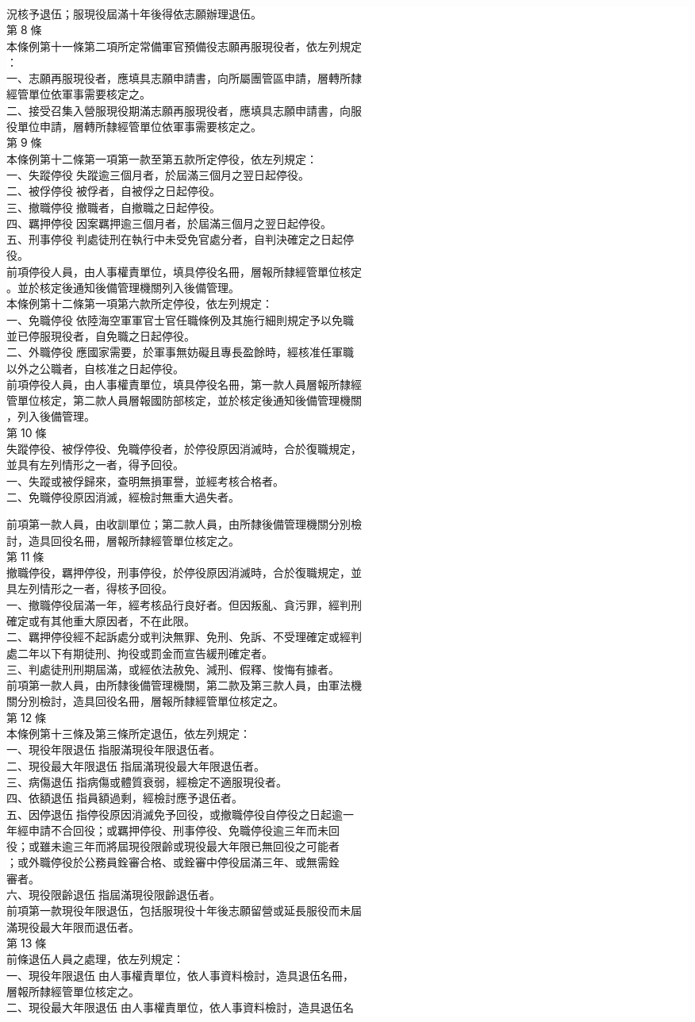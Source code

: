 
況核予退伍；服現役屆滿十年後得依志願辦理退伍。  
第 8 條  
本條例第十一條第二項所定常備軍官預備役志願再服現役者，依左列規定  
：  
一、志願再服現役者，應填具志願申請書，向所屬團管區申請，層轉所隸  
經管單位依軍事需要核定之。  
二、接受召集入營服現役期滿志願再服現役者，應填具志願申請書，向服  
役單位申請，層轉所隸經管單位依軍事需要核定之。  
第 9 條  
本條例第十二條第一項第一款至第五款所定停役，依左列規定：  
一、失蹤停役 失蹤逾三個月者，於屆滿三個月之翌日起停役。  
二、被俘停役 被俘者，自被俘之日起停役。  
三、撤職停役 撤職者，自撤職之日起停役。  
四、羈押停役 因案羈押逾三個月者，於屆滿三個月之翌日起停役。  
五、刑事停役 判處徒刑在執行中未受免官處分者，自判決確定之日起停  
役。  
前項停役人員，由人事權責單位，填具停役名冊，層報所隸經管單位核定  
。並於核定後通知後備管理機關列入後備管理。  
本條例第十二條第一項第六款所定停役，依左列規定：  
一、免職停役 依陸海空軍軍官士官任職條例及其施行細則規定予以免職  
並已停服現役者，自免職之日起停役。  
二、外職停役 應國家需要，於軍事無妨礙且專長盈餘時，經核准任軍職  
以外之公職者，自核准之日起停役。  
前項停役人員，由人事權責單位，填具停役名冊，第一款人員層報所隸經  
管單位核定，第二款人員層報國防部核定，並於核定後通知後備管理機關  
，列入後備管理。  
第 10 條  
失蹤停役、被俘停役、免職停役者，於停役原因消滅時，合於復職規定，  
並具有左列情形之一者，得予回役。  
一、失蹤或被俘歸來，查明無損軍譽，並經考核合格者。  
二、免職停役原因消滅，經檢討無重大過失者。  


前項第一款人員，由收訓單位；第二款人員，由所隸後備管理機關分別檢  
討，造具回役名冊，層報所隸經管單位核定之。  
第 11 條  
撤職停役，羈押停役，刑事停役，於停役原因消滅時，合於復職規定，並  
具左列情形之一者，得核予回役。  
一、撤職停役屆滿一年，經考核品行良好者。但因叛亂、貪污罪，經判刑  
確定或有其他重大原因者，不在此限。  
二、羈押停役經不起訴處分或判決無罪、免刑、免訴、不受理確定或經判  
處二年以下有期徒刑、拘役或罰金而宣告緩刑確定者。  
三、判處徒刑刑期屆滿，或經依法赦免、減刑、假釋、悛悔有據者。  
前項第一款人員，由所隸後備管理機關，第二款及第三款人員，由軍法機  
關分別檢討，造具回役名冊，層報所隸經管單位核定之。  
第 12 條  
本條例第十三條及第三條所定退伍，依左列規定：  
一、現役年限退伍 指服滿現役年限退伍者。  
二、現役最大年限退伍 指屆滿現役最大年限退伍者。  
三、病傷退伍 指病傷或體質衰弱，經檢定不適服現役者。  
四、依額退伍 指員額過剩，經檢討應予退伍者。  
五、因停退伍 指停役原因消滅免予回役，或撤職停役自停役之日起逾一  
年經申請不合回役；或羈押停役、刑事停役、免職停役逾三年而未回  
役；或雖未逾三年而將屆現役限齡或現役最大年限已無回役之可能者  
；或外職停役於公務員銓審合格、或銓審中停役屆滿三年、或無需銓  
審者。  
六、現役限齡退伍 指屆滿現役限齡退伍者。  
前項第一款現役年限退伍，包括服現役十年後志願留營或延長服役而未屆  
滿現役最大年限而退伍者。  
第 13 條  
前條退伍人員之處理，依左列規定：  
一、現役年限退伍 由人事權責單位，依人事資料檢討，造具退伍名冊，  
層報所隸經管單位核定之。  
二、現役最大年限退伍 由人事權責單位，依人事資料檢討，造具退伍名  